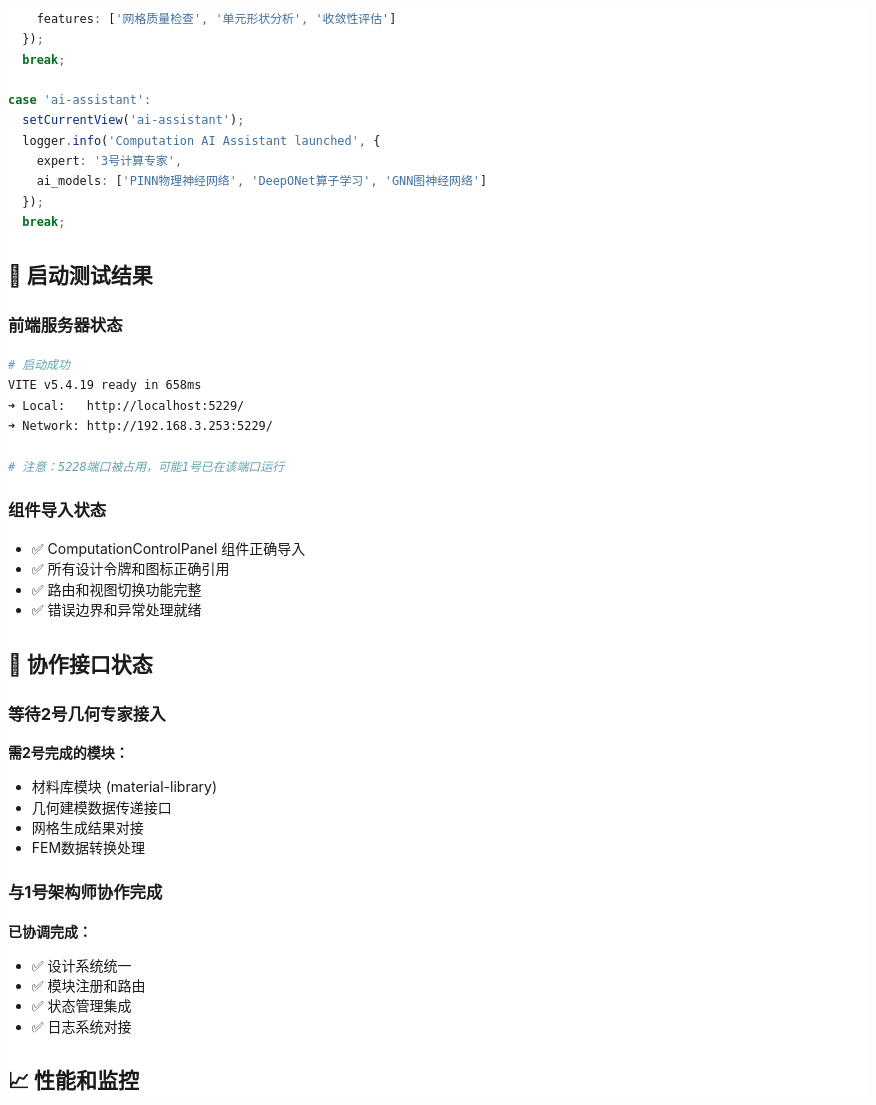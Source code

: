 ```typescript
    features: ['网格质量检查', '单元形状分析', '收敛性评估']
  });
  break;

case 'ai-assistant':
  setCurrentView('ai-assistant');
  logger.info('Computation AI Assistant launched', { 
    expert: '3号计算专家',
    ai_models: ['PINN物理神经网络', 'DeepONet算子学习', 'GNN图神经网络']
  });
  break;
```

## 🚀 启动测试结果

### 前端服务器状态
```bash
# 启动成功
VITE v5.4.19 ready in 658ms
➜ Local:   http://localhost:5229/
➜ Network: http://192.168.3.253:5229/

# 注意：5228端口被占用，可能1号已在该端口运行
```

### 组件导入状态
- ✅ ComputationControlPanel 组件正确导入
- ✅ 所有设计令牌和图标正确引用
- ✅ 路由和视图切换功能完整
- ✅ 错误边界和异常处理就绪

## 🔄 协作接口状态

### 等待2号几何专家接入
**需2号完成的模块：**
- 材料库模块 (material-library)
- 几何建模数据传递接口
- 网格生成结果对接
- FEM数据转换处理

### 与1号架构师协作完成
**已协调完成：**
- ✅ 设计系统统一
- ✅ 模块注册和路由
- ✅ 状态管理集成
- ✅ 日志系统对接

## 📈 性能和监控
